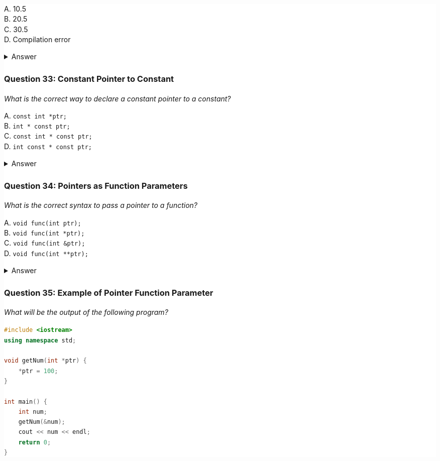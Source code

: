   A. 10.5  
   B. 20.5  
   C. 30.5  
   D. Compilation error  

<details><summary>Answer</summary></details>

### Question 33: Constant Pointer to Constant
*What is the correct way to declare a constant pointer to a constant?*

   A. `const int *ptr;`  
   B. `int * const ptr;`  
   C. `const int * const ptr;`  
   D. `int const * const ptr;`  

<details><summary>Answer</summary></details>

### Question 34: Pointers as Function Parameters
*What is the correct syntax to pass a pointer to a function?*

   A. `void func(int ptr);`  
   B. `void func(int *ptr);`  
   C. `void func(int &ptr);`  
   D. `void func(int **ptr);`  

<details><summary>Answer</summary></details>

### Question 35: Example of Pointer Function Parameter
*What will be the output of the following program?*

```cpp
#include <iostream>
using namespace std;

void getNum(int *ptr) {
    *ptr = 100;
}

int main() {
    int num;
    getNum(&num);
    cout << num << endl;
    return 0;
}
```

